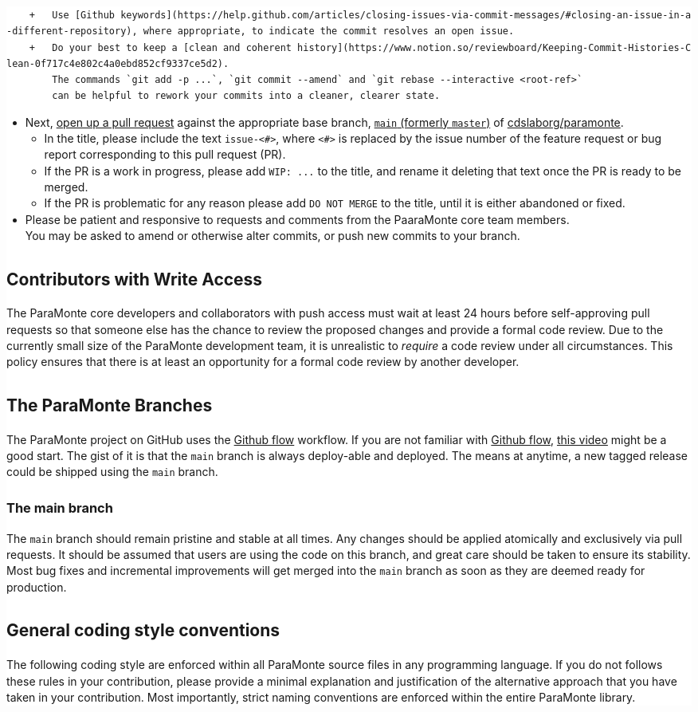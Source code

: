         +   Use [Github keywords](https://help.github.com/articles/closing-issues-via-commit-messages/#closing-an-issue-in-a-different-repository), where appropriate, to indicate the commit resolves an open issue.  
        +   Do your best to keep a [clean and coherent history](https://www.notion.so/reviewboard/Keeping-Commit-Histories-Clean-0f717c4e802c4a0ebd852cf9337ce5d2). 
            The commands `git add -p ...`, `git commit --amend` and `git rebase --interactive <root-ref>` 
            can be helpful to rework your commits into a cleaner, clearer state.  
+   Next, [open up a pull request](https://github.com/cdslaborg/paramonte/compare) against the appropriate base branch, [`main` (formerly `master`)](https://github.com/cdslaborg/paramonte/tree/main) of [cdslaborg/paramonte](https://github.com/cdslaborg/paramonte).  
    +   In the title, please include the text `issue-<#>`, where `<#>` is replaced by 
        the issue number of the feature request or bug report corresponding to this pull request (PR).  
    +   If the PR is a work in progress, please add `WIP: ...` to the title, and rename it deleting that text once the PR is ready to be merged.  
    +   If the PR is problematic for any reason please add `DO NOT MERGE` to the title, until it is either abandoned or fixed.  
+   Please be patient and responsive to requests and comments from the PaaraMonte core team members.  
    You may be asked to amend or otherwise alter commits, or push new commits to your branch.  

## Contributors with Write Access  

The ParaMonte core developers and collaborators with push access must wait at least 24 hours before self-approving 
pull requests so that someone else has the chance to review the proposed changes and provide a formal code review. 
Due to the currently small size of the ParaMonte development team, it is unrealistic to *require* a code review under 
all circumstances. This policy ensures that there is at least an opportunity for a formal code review by another developer.  

## The ParaMonte Branches  

The ParaMonte project on GitHub uses the [Github flow](https://guides.github.com/introduction/flow/) workflow. If you are not familiar with [Github flow](https://guides.github.com/introduction/flow/), [this video](https://www.youtube.com/watch?v=EwWZbyjDs9c&feature=youtu.be&list=PLg7s6cbtAD17uAwaZwiykDci_q3te3CTY) might be a good start. The gist of it is that the `main` branch is always deploy-able and deployed. The means at anytime, a new tagged release could be shipped using the `main` branch.

### The main branch  

The `main` branch should remain pristine and stable at all times. Any changes should be applied atomically and exclusively via pull requests. It should be assumed that users are using the code on this branch,
and great care should be taken to ensure its stability. Most bug fixes and incremental improvements will get merged into the `main` branch as soon as they are deemed ready for production.

## General coding style conventions  

The following coding style are enforced within all ParaMonte source files in any programming language. If you do not follows these rules in your contribution, please provide a minimal explanation and justification of the alternative approach that you have taken in your contribution. Most importantly, strict naming conventions are enforced within the entire ParaMonte library.  

